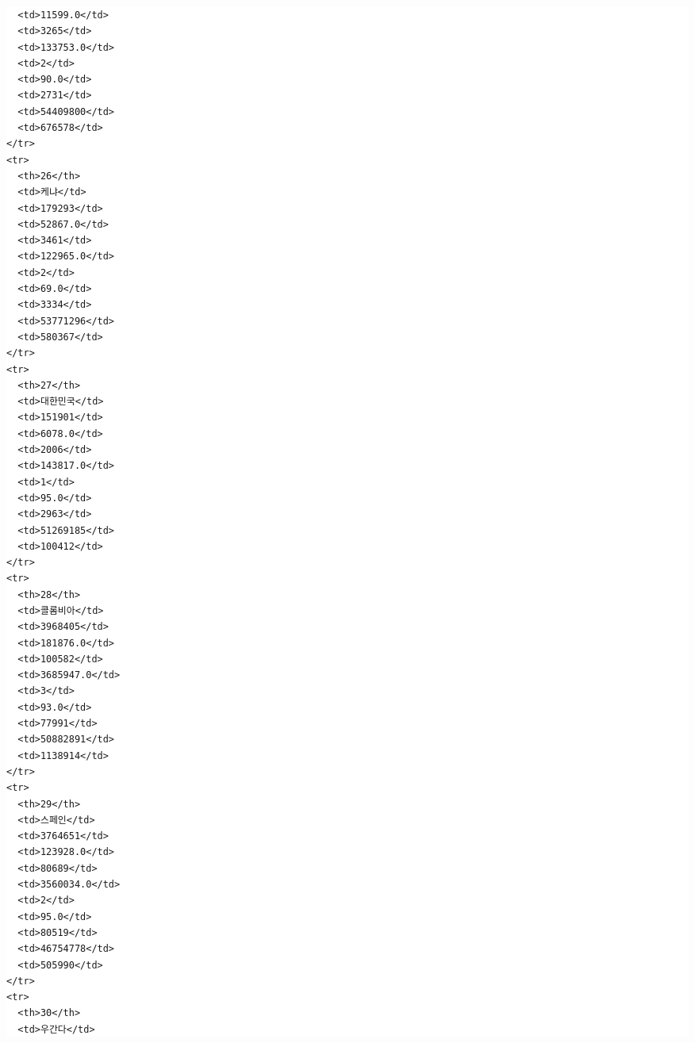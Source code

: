       <td>11599.0</td>
      <td>3265</td>
      <td>133753.0</td>
      <td>2</td>
      <td>90.0</td>
      <td>2731</td>
      <td>54409800</td>
      <td>676578</td>
    </tr>
    <tr>
      <th>26</th>
      <td>케냐</td>
      <td>179293</td>
      <td>52867.0</td>
      <td>3461</td>
      <td>122965.0</td>
      <td>2</td>
      <td>69.0</td>
      <td>3334</td>
      <td>53771296</td>
      <td>580367</td>
    </tr>
    <tr>
      <th>27</th>
      <td>대한민국</td>
      <td>151901</td>
      <td>6078.0</td>
      <td>2006</td>
      <td>143817.0</td>
      <td>1</td>
      <td>95.0</td>
      <td>2963</td>
      <td>51269185</td>
      <td>100412</td>
    </tr>
    <tr>
      <th>28</th>
      <td>콜롬비아</td>
      <td>3968405</td>
      <td>181876.0</td>
      <td>100582</td>
      <td>3685947.0</td>
      <td>3</td>
      <td>93.0</td>
      <td>77991</td>
      <td>50882891</td>
      <td>1138914</td>
    </tr>
    <tr>
      <th>29</th>
      <td>스페인</td>
      <td>3764651</td>
      <td>123928.0</td>
      <td>80689</td>
      <td>3560034.0</td>
      <td>2</td>
      <td>95.0</td>
      <td>80519</td>
      <td>46754778</td>
      <td>505990</td>
    </tr>
    <tr>
      <th>30</th>
      <td>우간다</td>